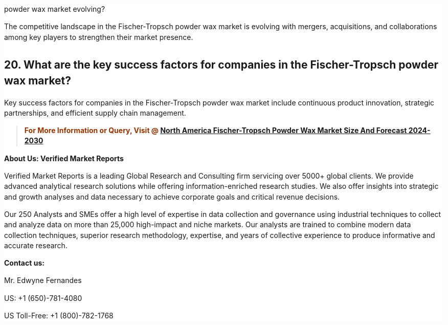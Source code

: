 powder wax market evolving?</div><div></h2><p>The competitive landscape in the Fischer-Tropsch powder wax market is evolving with mergers, acquisitions, and collaborations among key players to strengthen their market presence.</p><h2>20. What are the key success factors for companies in the Fischer-Tropsch powder wax market?</div><div></h2><p>Key success factors for companies in the Fischer-Tropsch powder wax market include continuous product innovation, strategic partnerships, and efficient supply chain management.</p></body></html></p><blockquote><p><span style="color: #993300;"><strong>For More Information or Query, Visit @ <a href="https://www.verifiedmarketreports.com/product/fischer-tropsch-powder-wax-market/">North America Fischer-Tropsch Powder Wax Market Size And Forecast 2024-2030</a></strong></span></p></blockquote><p><strong>About Us: Verified Market Reports</strong></p><p>Verified Market Reports is a leading Global Research and Consulting firm servicing over 5000+ global clients. We provide advanced analytical research solutions while offering information-enriched research studies. We also offer insights into strategic and growth analyses and data necessary to achieve corporate goals and critical revenue decisions.</p><p>Our 250 Analysts and SMEs offer a high level of expertise in data collection and governance using industrial techniques to collect and analyze data on more than 25,000 high-impact and niche markets. Our analysts are trained to combine modern data collection techniques, superior research methodology, expertise, and years of collective experience to produce informative and accurate research.</p><p><strong>Contact us:</strong></p><p>Mr. Edwyne Fernandes</p><p>US: +1 (650)-781-4080</p><p>US Toll-Free: +1 (800)-782-1768</p>
